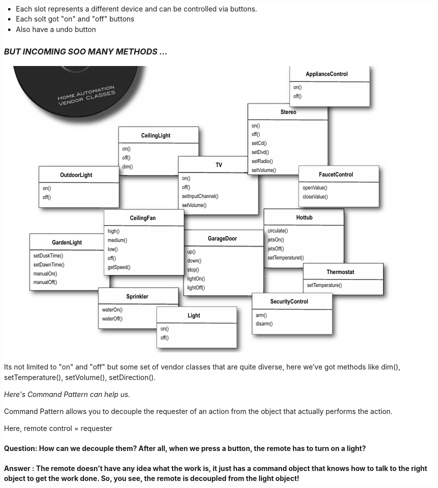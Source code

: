 * Each slot represents a different device and can be controlled via buttons.
* Each solt got "on" and "off" buttons
* Also have a undo button

### *BUT INCOMING SOO MANY METHODS ...*

![Description of Image](home_automation_diverse.png)


Its not limited to "on" and "off" but some set of vendor classes that are quite diverse, here we’ve got methods like dim(), setTemperature(), setVolume(), setDirection().


*Here's Command Pattern can help us.*

Command Pattern allows you to decouple the requester of an action from the object that actually performs the action.

Here, remote control = requester

#### Question: How can we decouple them?  After all, when we press a button, the remote has to turn on a light?

#### Answer : The remote doesn’t have any idea what the work is, it just has a command object that knows how to talk to the right object to get the work done. So, you see, the remote is decoupled from the light object!
